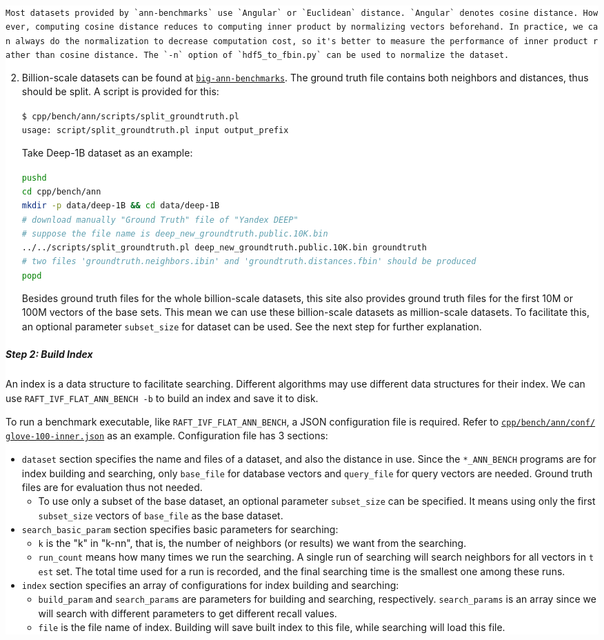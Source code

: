     Most datasets provided by `ann-benchmarks` use `Angular` or `Euclidean` distance. `Angular` denotes cosine distance. However, computing cosine distance reduces to computing inner product by normalizing vectors beforehand. In practice, we can always do the normalization to decrease computation cost, so it's better to measure the performance of inner product rather than cosine distance. The `-n` option of `hdf5_to_fbin.py` can be used to normalize the dataset.

2. <a id='billion-scale'></a>Billion-scale datasets can be found at [`big-ann-benchmarks`](http://big-ann-benchmarks.com). The ground truth file contains both neighbors and distances, thus should be split. A script is provided for this:
    ```bash
    $ cpp/bench/ann/scripts/split_groundtruth.pl
    usage: script/split_groundtruth.pl input output_prefix
    ```
    Take Deep-1B dataset as an example:
    ```bash
    pushd
    cd cpp/bench/ann
    mkdir -p data/deep-1B && cd data/deep-1B
    # download manually "Ground Truth" file of "Yandex DEEP"
    # suppose the file name is deep_new_groundtruth.public.10K.bin
    ../../scripts/split_groundtruth.pl deep_new_groundtruth.public.10K.bin groundtruth
    # two files 'groundtruth.neighbors.ibin' and 'groundtruth.distances.fbin' should be produced
    popd
    ```
    Besides ground truth files for the whole billion-scale datasets, this site also provides ground truth files for the first 10M or 100M vectors of the base sets. This mean we can use these billion-scale datasets as million-scale datasets. To facilitate this, an optional parameter `subset_size` for dataset can be used. See the next step for further explanation.


##### Step 2: Build Index
An index is a data structure to facilitate searching. Different algorithms may use different data structures for their index. We can use `RAFT_IVF_FLAT_ANN_BENCH -b` to build an index and save it to disk.

To run a benchmark executable, like `RAFT_IVF_FLAT_ANN_BENCH`, a JSON configuration file is required. Refer to [`cpp/bench/ann/conf/glove-100-inner.json`](../../cpp/cpp/bench/ann/conf/glove-100-inner.json) as an example. Configuration file has 3 sections:
* `dataset` section specifies the name and files of a dataset, and also the distance in use. Since the `*_ANN_BENCH` programs are for index building and searching, only `base_file` for database vectors and `query_file` for query vectors are needed. Ground truth files are for evaluation thus not needed.
    - To use only a subset of the base dataset, an optional parameter `subset_size` can be specified. It means using only the first `subset_size` vectors of `base_file` as the base dataset.
* `search_basic_param` section specifies basic parameters for searching:
    - `k` is the "k" in "k-nn", that is, the number of neighbors (or results) we want from the searching.
    -  `run_count` means how many times we run the searching. A single run of searching will search neighbors for all vectors in `test` set. The total time used for a run is recorded, and the final searching time is the smallest one among these runs.
* `index` section specifies an array of configurations for index building and searching:
    - `build_param` and `search_params` are parameters for building and searching, respectively. `search_params` is an array since we will search with different parameters to get different recall values.
    - `file` is the file name of index. Building will save built index to this file, while searching will load this file.